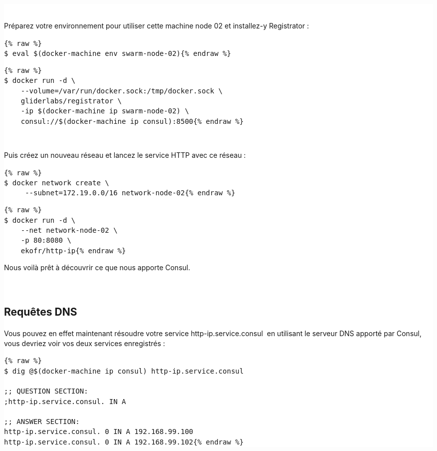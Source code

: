 &nbsp;

Préparez votre environnement pour utiliser cette machine node 02 et installez-y Registrator :

<pre class="lang:sh decode:true ">
{% raw %}
$ eval $(docker-machine env swarm-node-02){% endraw %}
</pre>

<pre class="lang:sh decode:true ">
{% raw %}
$ docker run -d \
    --volume=/var/run/docker.sock:/tmp/docker.sock \
    gliderlabs/registrator \
    -ip $(docker-machine ip swarm-node-02) \
    consul://$(docker-machine ip consul):8500{% endraw %}
</pre>

&nbsp;

Puis créez un nouveau réseau et lancez le service HTTP avec ce réseau :

<pre class="lang:sh decode:true">
{% raw %}
$ docker network create \
     --subnet=172.19.0.0/16 network-node-02{% endraw %}
</pre>

<pre class="lang:sh decode:true">
{% raw %}
$ docker run -d \
    --net network-node-02 \
    -p 80:8080 \
    ekofr/http-ip{% endraw %}
</pre>

Nous voilà prêt à découvrir ce que nous apporte Consul.

&nbsp;

## Requêtes DNS
Vous pouvez en effet maintenant résoudre votre service <span class="lang:default decode:true crayon-inline ">http-ip.service.consul</span>  en utilisant le serveur DNS apporté par Consul, vous devriez voir vos deux services enregistrés :

<pre class="lang:sh decode:true ">
{% raw %}
$ dig @$(docker-machine ip consul) http-ip.service.consul

;; QUESTION SECTION:
;http-ip.service.consul. IN A

;; ANSWER SECTION:
http-ip.service.consul. 0 IN A 192.168.99.100
http-ip.service.consul. 0 IN A 192.168.99.102{% endraw %}
</pre>
